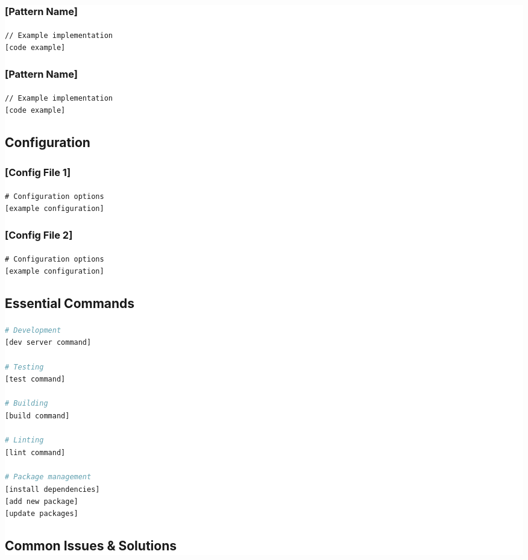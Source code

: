 ### [Pattern Name]

```[language]
// Example implementation
[code example]
```

### [Pattern Name]

```[language]
// Example implementation
[code example]
```

## Configuration

### [Config File 1]

```[format]
# Configuration options
[example configuration]
```

### [Config File 2]

```[format]
# Configuration options
[example configuration]
```

## Essential Commands

```bash
# Development
[dev server command]

# Testing
[test command]

# Building
[build command]

# Linting
[lint command]

# Package management
[install dependencies]
[add new package]
[update packages]
```

## Common Issues & Solutions
